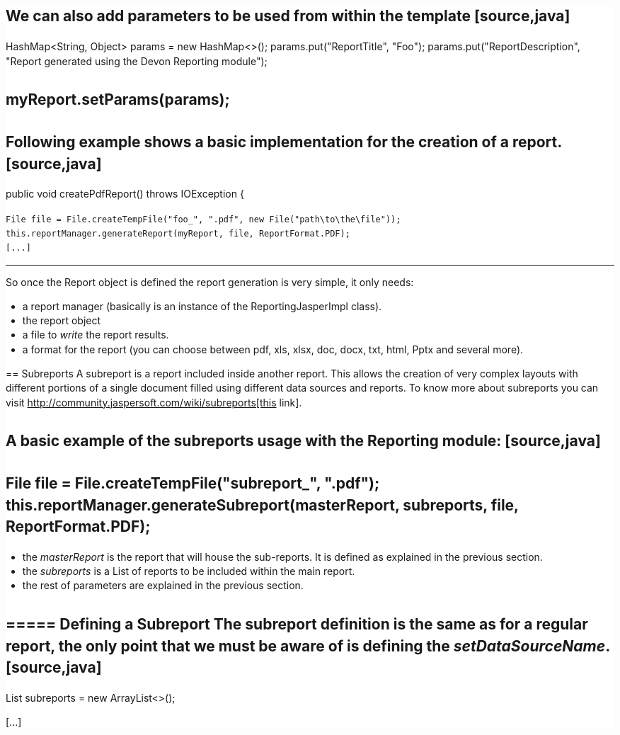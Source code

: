 We can also add parameters to be used from within the template
[source,java]
----
HashMap<String, Object> params = new HashMap<>();
params.put("ReportTitle", "Foo");
params.put("ReportDescription", "Report generated using the Devon Reporting module");

myReport.setParams(params);
----

Following example shows a basic implementation for the creation of a report. 
[source,java]
----
  public void createPdfReport() throws IOException {

    File file = File.createTempFile("foo_", ".pdf", new File("path\to\the\file"));
    this.reportManager.generateReport(myReport, file, ReportFormat.PDF);
    [...]
----
So once the Report object is defined the report generation is very simple, it only needs:

* a report manager (basically is an instance of the ReportingJasperImpl class). 
* the report object
* a file to _write_ the report results.
* a format for the report (you can choose between pdf, xls, xlsx, doc, docx, txt, html, Pptx and several more).

== Subreports
A subreport is a report included inside another report. This allows the creation of very complex layouts with different portions of a single document filled using different data sources and reports. To know more about subreports you can visit http://community.jaspersoft.com/wiki/subreports[this link].

A basic example of the subreports usage with the Reporting module:
[source,java]
----
File file = File.createTempFile("subreport_", ".pdf");
this.reportManager.generateSubreport(masterReport, subreports, file, ReportFormat.PDF);
----

* the _masterReport_ is the report that will house the sub-reports. It is defined as explained in the previous section.
* the _subreports_ is a List of reports to be included within the main report.
* the rest of parameters are explained in the previous section.

===== Defining a Subreport
The subreport definition is the same as for a regular report, the only point that we must be aware of is defining the _setDataSourceName_.
[source,java]
----
List<Report> subreports = new ArrayList<>();

[...]
